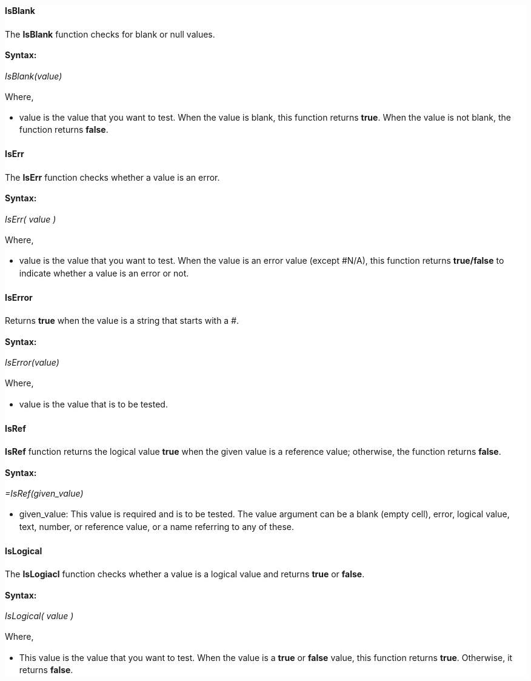 #### IsBlank

The **IsBlank** function checks for blank or null values.

**Syntax:**

_IsBlank(value)_

Where,

* value is the value that you want to test. When the value is blank, this function returns **true**. When the value is not blank, the function returns **false**.

#### IsErr

The **IsErr** function checks whether a value is an error.

**Syntax:**

_IsErr( value )_

Where,

* value is the value that you want to test. When the value is an error value (except #N/A), this function returns **true/false** to indicate whether a value is an error or not.

#### IsError

Returns **true** when the value is a string that starts with a #.

**Syntax:**

_IsError(value)_

Where,

* value is the value that is to be tested.

#### IsRef

**IsRef** function returns the logical value **true** when the given value is a reference value; otherwise, the function returns **false**.

**Syntax:**

_=IsRef(given_value)_

* given_value: This value is required and is to be tested. The value argument can be a blank (empty cell), error, logical value, text, number, or reference value, or a name referring to any of these.

#### IsLogical

The **IsLogiacl** function checks whether a value is a logical value and returns **true** or **false**.

**Syntax:**

_IsLogical( value )_

 Where,

* This value is the value that you want to test. When the value is a **true** or **false** value, this function returns **true**. Otherwise, it returns **false**.
